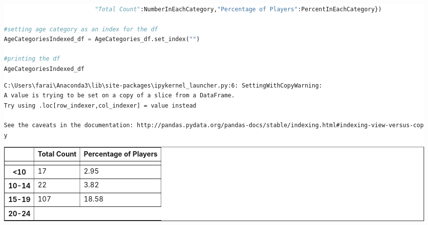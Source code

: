 ```python
                          "Total Count":NumberInEachCategory,"Percentage of Players":PercentInEachCategory})

#setting age category as an index for the df
AgeCategoriesIndexed_df = AgeCategories_df.set_index("")

#printing the df
AgeCategoriesIndexed_df
```

    C:\Users\farai\Anaconda3\lib\site-packages\ipykernel_launcher.py:6: SettingWithCopyWarning: 
    A value is trying to be set on a copy of a slice from a DataFrame.
    Try using .loc[row_indexer,col_indexer] = value instead
    
    See the caveats in the documentation: http://pandas.pydata.org/pandas-docs/stable/indexing.html#indexing-view-versus-copy
      
    




<div>
<style scoped>
    .dataframe tbody tr th:only-of-type {
        vertical-align: middle;
    }

    .dataframe tbody tr th {
        vertical-align: top;
    }

    .dataframe thead th {
        text-align: right;
    }
</style>
<table border="1" class="dataframe">
  <thead>
    <tr style="text-align: right;">
      <th></th>
      <th>Total Count</th>
      <th>Percentage of Players</th>
    </tr>
    <tr>
      <th></th>
      <th></th>
      <th></th>
    </tr>
  </thead>
  <tbody>
    <tr>
      <th>&lt;10</th>
      <td>17</td>
      <td>2.95</td>
    </tr>
    <tr>
      <th>10-14</th>
      <td>22</td>
      <td>3.82</td>
    </tr>
    <tr>
      <th>15-19</th>
      <td>107</td>
      <td>18.58</td>
    </tr>
    <tr>
      <th>20-24</th>
